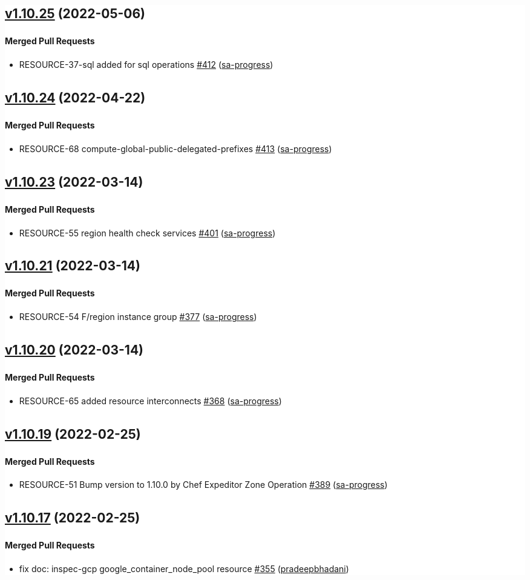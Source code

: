 ## [v1.10.25](https://github.com/inspec/inspec-gcp/tree/v1.10.25) (2022-05-06)

#### Merged Pull Requests
-  RESOURCE-37-sql  added for sql operations [#412](https://github.com/inspec/inspec-gcp/pull/412) ([sa-progress](https://github.com/sa-progress))

## [v1.10.24](https://github.com/inspec/inspec-gcp/tree/v1.10.24) (2022-04-22)

#### Merged Pull Requests
- RESOURCE-68 compute-global-public-delegated-prefixes [#413](https://github.com/inspec/inspec-gcp/pull/413) ([sa-progress](https://github.com/sa-progress))

## [v1.10.23](https://github.com/inspec/inspec-gcp/tree/v1.10.23) (2022-03-14)

#### Merged Pull Requests
- RESOURCE-55 region health check services [#401](https://github.com/inspec/inspec-gcp/pull/401) ([sa-progress](https://github.com/sa-progress))

## [v1.10.21](https://github.com/inspec/inspec-gcp/tree/v1.10.21) (2022-03-14)

#### Merged Pull Requests
- RESOURCE-54 F/region instance group [#377](https://github.com/inspec/inspec-gcp/pull/377) ([sa-progress](https://github.com/sa-progress))

## [v1.10.20](https://github.com/inspec/inspec-gcp/tree/v1.10.20) (2022-03-14)

#### Merged Pull Requests
- RESOURCE-65 added resource interconnects [#368](https://github.com/inspec/inspec-gcp/pull/368) ([sa-progress](https://github.com/sa-progress))

## [v1.10.19](https://github.com/inspec/inspec-gcp/tree/v1.10.19) (2022-02-25)

#### Merged Pull Requests
- RESOURCE-51 Bump version to 1.10.0 by Chef Expeditor Zone Operation [#389](https://github.com/inspec/inspec-gcp/pull/389) ([sa-progress](https://github.com/sa-progress))

## [v1.10.17](https://github.com/inspec/inspec-gcp/tree/v1.10.17) (2022-02-25)

#### Merged Pull Requests
- fix doc: inspec-gcp google_container_node_pool resource [#355](https://github.com/inspec/inspec-gcp/pull/355) ([pradeepbhadani](https://github.com/pradeepbhadani))
